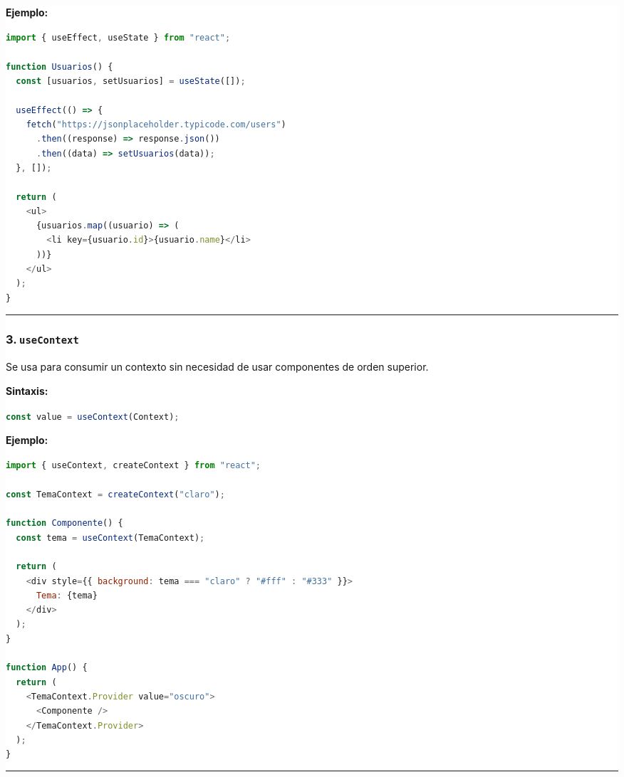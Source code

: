 **Ejemplo:**

```javascript
import { useEffect, useState } from "react";

function Usuarios() {
  const [usuarios, setUsuarios] = useState([]);

  useEffect(() => {
    fetch("https://jsonplaceholder.typicode.com/users")
      .then((response) => response.json())
      .then((data) => setUsuarios(data));
  }, []);

  return (
    <ul>
      {usuarios.map((usuario) => (
        <li key={usuario.id}>{usuario.name}</li>
      ))}
    </ul>
  );
}
```

---

### 3. `useContext`

Se usa para consumir un contexto sin necesidad de usar componentes de orden superior.

**Sintaxis:**

```javascript
const value = useContext(Context);
```

**Ejemplo:**

```javascript
import { useContext, createContext } from "react";

const TemaContext = createContext("claro");

function Componente() {
  const tema = useContext(TemaContext);

  return (
    <div style={{ background: tema === "claro" ? "#fff" : "#333" }}>
      Tema: {tema}
    </div>
  );
}

function App() {
  return (
    <TemaContext.Provider value="oscuro">
      <Componente />
    </TemaContext.Provider>
  );
}
```

---